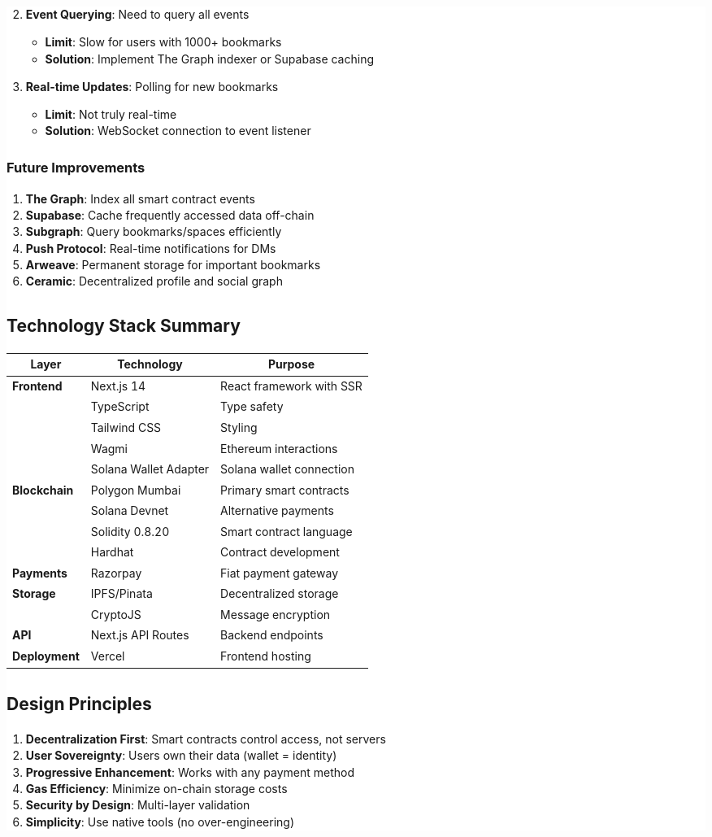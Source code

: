 2. **Event Querying**: Need to query all events
   - **Limit**: Slow for users with 1000+ bookmarks
   - **Solution**: Implement The Graph indexer or Supabase caching

3. **Real-time Updates**: Polling for new bookmarks
   - **Limit**: Not truly real-time
   - **Solution**: WebSocket connection to event listener

### Future Improvements

1. **The Graph**: Index all smart contract events
2. **Supabase**: Cache frequently accessed data off-chain
3. **Subgraph**: Query bookmarks/spaces efficiently
4. **Push Protocol**: Real-time notifications for DMs
5. **Arweave**: Permanent storage for important bookmarks
6. **Ceramic**: Decentralized profile and social graph

## Technology Stack Summary

| Layer | Technology | Purpose |
|-------|------------|---------|
| **Frontend** | Next.js 14 | React framework with SSR |
| | TypeScript | Type safety |
| | Tailwind CSS | Styling |
| | Wagmi | Ethereum interactions |
| | Solana Wallet Adapter | Solana wallet connection |
| **Blockchain** | Polygon Mumbai | Primary smart contracts |
| | Solana Devnet | Alternative payments |
| | Solidity 0.8.20 | Smart contract language |
| | Hardhat | Contract development |
| **Payments** | Razorpay | Fiat payment gateway |
| **Storage** | IPFS/Pinata | Decentralized storage |
| | CryptoJS | Message encryption |
| **API** | Next.js API Routes | Backend endpoints |
| **Deployment** | Vercel | Frontend hosting |

## Design Principles

1. **Decentralization First**: Smart contracts control access, not servers
2. **User Sovereignty**: Users own their data (wallet = identity)
3. **Progressive Enhancement**: Works with any payment method
4. **Gas Efficiency**: Minimize on-chain storage costs
5. **Security by Design**: Multi-layer validation
6. **Simplicity**: Use native tools (no over-engineering)
